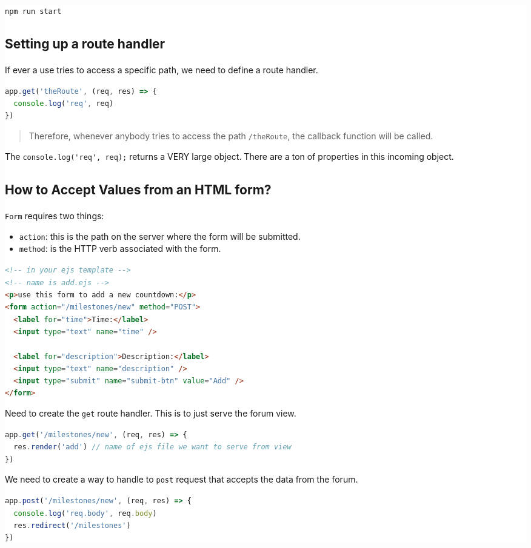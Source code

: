 ```bash
npm run start
```

## Setting up a route handler

If ever a use tries to access a specific path, we need to define a route handler.

```js
app.get('theRoute', (req, res) => {
  console.log('req', req)
})
```

> Therefore, whenever anybody tries to access the path `/theRoute`, the callback function will be called.

The `console.log('req', req);` returns a VERY large object. There are a ton of properties in this incoming object.

## How to Accept Values from an HTML form?

`Form` requires two things:

- `action`: this is the path on the server where the form will be submitted.
- `method`: is the HTTP verb associated with the form.

```html
<!-- in your ejs template -->
<!-- name is add.ejs -->
<p>use this form to add a new countdown:</p>
<form action="/milestones/new" method="POST">
  <label for="time">Time:</label>
  <input type="text" name="time" />

  <label for="description">Description:</label>
  <input type="text" name="description" />
  <input type="submit" name="submit-btn" value="Add" />
</form>
```

Need to create the `get` route handler. This is to just serve the forum view.

```js
app.get('/milestones/new', (req, res) => {
  res.render('add') // name of ejs file we want to serve from view
})
```

We need to create a way to handle to `post` request that accepts the data from the forum.

```js
app.post('/milestones/new', (req, res) => {
  console.log('req.body', req.body)
  res.redirect('/milestones')
})
```
